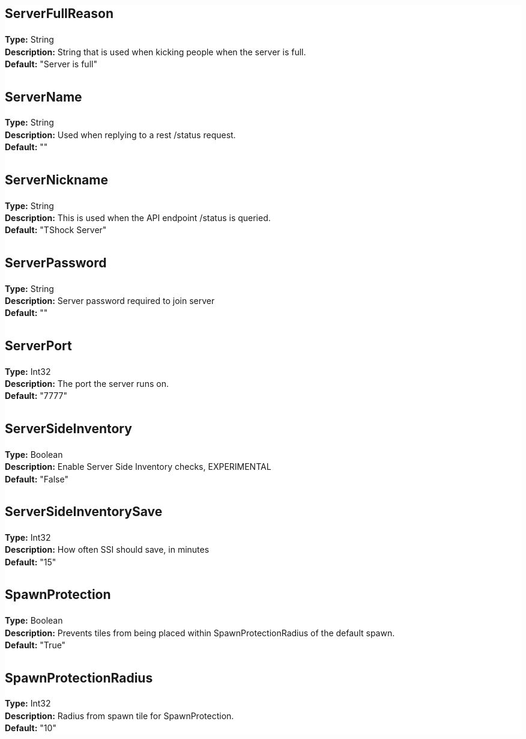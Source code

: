 ## ServerFullReason  
**Type:** String  
**Description:** String that is used when kicking people when the server is full.  
**Default:** "Server is full"  

## ServerName  
**Type:** String  
**Description:** Used when replying to a rest /status request.  
**Default:** ""  

## ServerNickname  
**Type:** String  
**Description:** This is used when the API endpoint /status is queried.  
**Default:** "TShock Server"  

## ServerPassword  
**Type:** String  
**Description:** Server password required to join server  
**Default:** ""  

## ServerPort  
**Type:** Int32  
**Description:** The port the server runs on.  
**Default:** "7777"  

## ServerSideInventory  
**Type:** Boolean  
**Description:** Enable Server Side Inventory checks, EXPERIMENTAL  
**Default:** "False"  

## ServerSideInventorySave  
**Type:** Int32  
**Description:** How often SSI should save, in minutes  
**Default:** "15"  

## SpawnProtection  
**Type:** Boolean  
**Description:** Prevents tiles from being placed within SpawnProtectionRadius of the default spawn.  
**Default:** "True"  

## SpawnProtectionRadius  
**Type:** Int32  
**Description:** Radius from spawn tile for SpawnProtection.  
**Default:** "10"  

